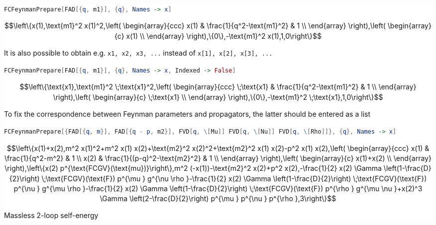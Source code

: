 ```mathematica
FCFeynmanPrepare[FAD[{q, m1}], {q}, Names -> x]
```

$$\left\{x(1),\text{m1}^2 x(1)^2,\left(
\begin{array}{ccc}
 x(1) & \frac{1}{q^2-\text{m1}^2} & 1 \\
\end{array}
\right),\left(
\begin{array}{c}
 x(1) \\
\end{array}
\right),\{0\},-\text{m1}^2 x(1),1,0\right\}$$

It is also possible to obtain e.g. `x1, x2, x3, ...` instead of `x[1], x[2], x[3], ...`

```mathematica
FCFeynmanPrepare[FAD[{q, m1}], {q}, Names -> x, Indexed -> False]
```

$$\left\{\text{x1},\text{m1}^2 \;\text{x1}^2,\left(
\begin{array}{ccc}
 \;\text{x1} & \frac{1}{q^2-\text{m1}^2} & 1 \\
\end{array}
\right),\left(
\begin{array}{c}
 \;\text{x1} \\
\end{array}
\right),\{0\},-\text{m1}^2 \;\text{x1},1,0\right\}$$

To fix the correspondence between Feynman parameters and propagators, the latter should be entered as a list

```mathematica
FCFeynmanPrepare[{FAD[{q, m}], FAD[{q - p, m2}], FVD[q, \[Mu]] FVD[q, \[Nu]] FVD[q, \[Rho]]}, {q}, Names -> x]
```

$$\left\{x(1)+x(2),m^2 x(1)^2+m^2 x(1) x(2)+\text{m2}^2 x(2)^2+\text{m2}^2 x(1) x(2)-p^2 x(1) x(2),\left(
\begin{array}{ccc}
 x(1) & \frac{1}{q^2-m^2} & 1 \\
 x(2) & \frac{1}{(p-q)^2-\text{m2}^2} & 1 \\
\end{array}
\right),\left(
\begin{array}{c}
 x(1)+x(2) \\
\end{array}
\right),\left\{x(2) p^{\text{FCGV}(\text{mu})}\right\},m^2 (-x(1))-\text{m2}^2 x(2)+p^2 x(2),-\frac{1}{2} x(2) \Gamma \left(1-\frac{D}{2}\right) \;\text{FCGV}(\text{F}) p^{\mu } g^{\nu \rho }-\frac{1}{2} x(2) \Gamma \left(1-\frac{D}{2}\right) \;\text{FCGV}(\text{F}) p^{\nu } g^{\mu \rho }-\frac{1}{2} x(2) \Gamma \left(1-\frac{D}{2}\right) \;\text{FCGV}(\text{F}) p^{\rho } g^{\mu \nu }+x(2)^3 \Gamma \left(2-\frac{D}{2}\right) p^{\mu } p^{\nu } p^{\rho },3\right\}$$

Massless 2-loop self-energy

